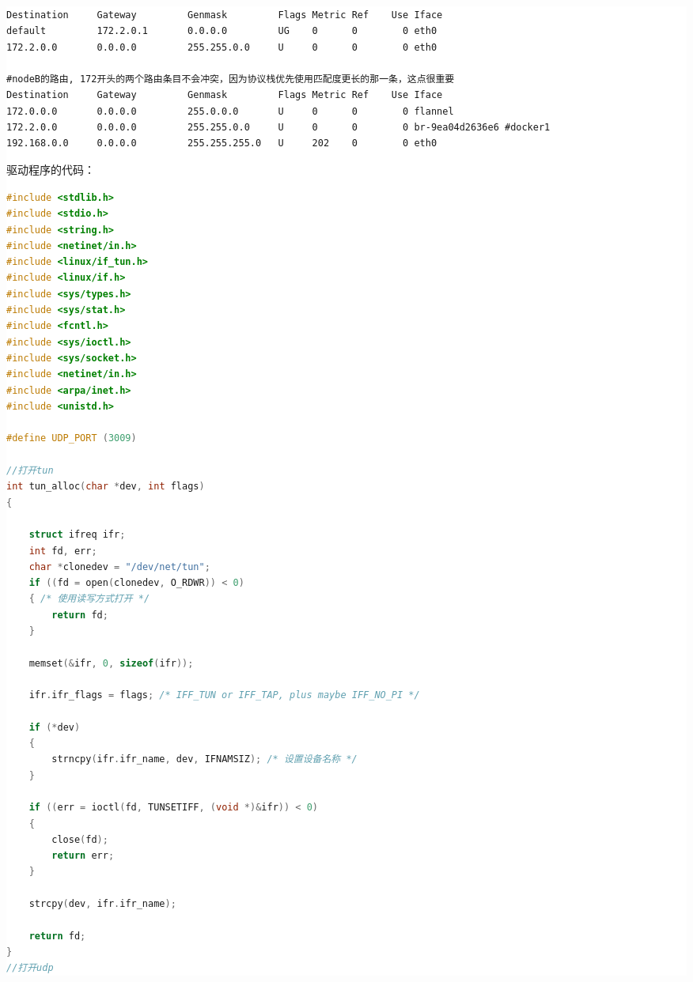 ```shell
Destination     Gateway         Genmask         Flags Metric Ref    Use Iface
default         172.2.0.1       0.0.0.0         UG    0      0        0 eth0
172.2.0.0       0.0.0.0         255.255.0.0     U     0      0        0 eth0

#nodeB的路由, 172开头的两个路由条目不会冲突，因为协议栈优先使用匹配度更长的那一条，这点很重要
Destination     Gateway         Genmask         Flags Metric Ref    Use Iface
172.0.0.0       0.0.0.0         255.0.0.0       U     0      0        0 flannel
172.2.0.0       0.0.0.0         255.255.0.0     U     0      0        0 br-9ea04d2636e6 #docker1
192.168.0.0     0.0.0.0         255.255.255.0   U     202    0        0 eth0

```

驱动程序的代码：

```c
#include <stdlib.h>
#include <stdio.h>
#include <string.h>
#include <netinet/in.h>
#include <linux/if_tun.h>
#include <linux/if.h>
#include <sys/types.h>
#include <sys/stat.h>
#include <fcntl.h>
#include <sys/ioctl.h>
#include <sys/socket.h>
#include <netinet/in.h>
#include <arpa/inet.h>
#include <unistd.h>

#define UDP_PORT (3009)

//打开tun
int tun_alloc(char *dev, int flags)
{

    struct ifreq ifr;
    int fd, err;
    char *clonedev = "/dev/net/tun";
    if ((fd = open(clonedev, O_RDWR)) < 0)
    { /* 使用读写方式打开 */
        return fd;
    }

    memset(&ifr, 0, sizeof(ifr));

    ifr.ifr_flags = flags; /* IFF_TUN or IFF_TAP, plus maybe IFF_NO_PI */

    if (*dev)
    {
        strncpy(ifr.ifr_name, dev, IFNAMSIZ); /* 设置设备名称 */
    }

    if ((err = ioctl(fd, TUNSETIFF, (void *)&ifr)) < 0)
    {
        close(fd);
        return err;
    }

    strcpy(dev, ifr.ifr_name);

    return fd;
}
//打开udp
```